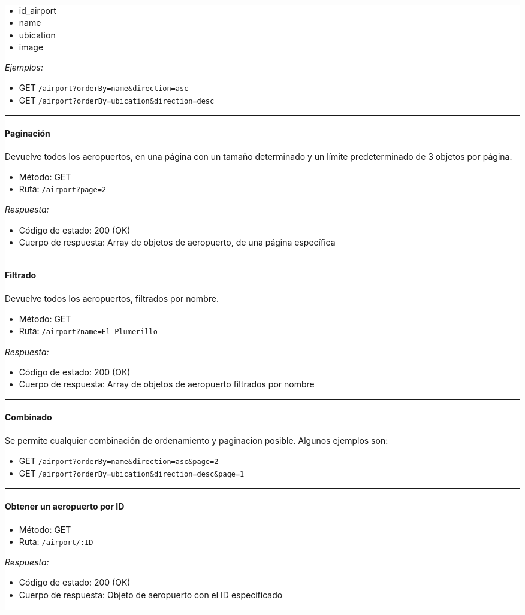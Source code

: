- id_airport
- name
- ubication
- image

*Ejemplos:*

- GET `/airport?orderBy=name&direction=asc`
- GET `/airport?orderBy=ubication&direction=desc`

---

#### Paginación

Devuelve todos los aeropuertos, en una página con un tamaño determinado y un límite predeterminado de 3 objetos por página.

- Método: GET
- Ruta: `/airport?page=2`

*Respuesta:*
- Código de estado: 200 (OK)
- Cuerpo de respuesta: Array de objetos de aeropuerto, de una página específica

---

#### Filtrado

Devuelve todos los aeropuertos, filtrados por nombre.

- Método: GET
- Ruta: `/airport?name=El Plumerillo`

*Respuesta:*
- Código de estado: 200 (OK)
- Cuerpo de respuesta: Array de objetos de aeropuerto filtrados por nombre

---

#### Combinado

Se permite cualquier combinación de ordenamiento y paginacion posible. Algunos ejemplos son:

- GET `/airport?orderBy=name&direction=asc&page=2`
- GET `/airport?orderBy=ubication&direction=desc&page=1`
---

#### Obtener un aeropuerto por ID

- Método: GET
- Ruta: `/airport/:ID`

*Respuesta:*
- Código de estado: 200 (OK)
- Cuerpo de respuesta: Objeto de aeropuerto con el ID especificado
---
